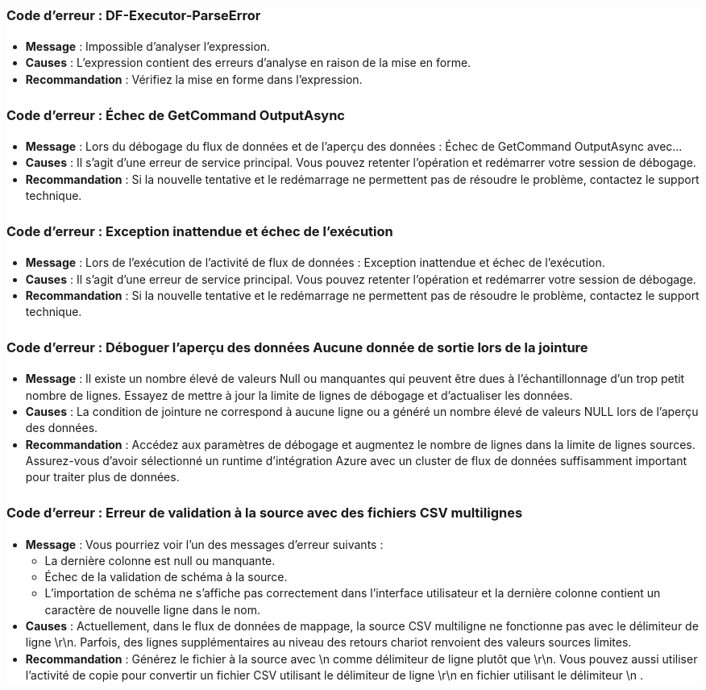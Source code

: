  ### <a name="error-code-df-executor-parseerror"></a>Code d’erreur : DF-Executor-ParseError
- **Message** : Impossible d’analyser l’expression.
- **Causes** : L’expression contient des erreurs d’analyse en raison de la mise en forme.
- **Recommandation** : Vérifiez la mise en forme dans l’expression.

### <a name="error-code-getcommand-outputasync-failed"></a>Code d’erreur : Échec de GetCommand OutputAsync

- **Message** : Lors du débogage du flux de données et de l’aperçu des données : Échec de GetCommand OutputAsync avec...
- **Causes** : Il s’agit d’une erreur de service principal. Vous pouvez retenter l’opération et redémarrer votre session de débogage.
- **Recommandation** : Si la nouvelle tentative et le redémarrage ne permettent pas de résoudre le problème, contactez le support technique.

### <a name="error-code-hit-unexpected-exception-and-execution-failed"></a>Code d’erreur : Exception inattendue et échec de l’exécution

- **Message** : Lors de l’exécution de l’activité de flux de données : Exception inattendue et échec de l’exécution.
- **Causes** : Il s’agit d’une erreur de service principal. Vous pouvez retenter l’opération et redémarrer votre session de débogage.
- **Recommandation** : Si la nouvelle tentative et le redémarrage ne permettent pas de résoudre le problème, contactez le support technique.

### <a name="error-code-debug-data-preview-no-output-data-on-join"></a>Code d’erreur : Déboguer l’aperçu des données Aucune donnée de sortie lors de la jointure

- **Message** : Il existe un nombre élevé de valeurs Null ou manquantes qui peuvent être dues à l’échantillonnage d’un trop petit nombre de lignes. Essayez de mettre à jour la limite de lignes de débogage et d’actualiser les données.
- **Causes** : La condition de jointure ne correspond à aucune ligne ou a généré un nombre élevé de valeurs NULL lors de l’aperçu des données.
- **Recommandation** : Accédez aux paramètres de débogage et augmentez le nombre de lignes dans la limite de lignes sources. Assurez-vous d’avoir sélectionné un runtime d’intégration Azure avec un cluster de flux de données suffisamment important pour traiter plus de données.

### <a name="error-code-validation-error-at-source-with-multiline-csv-files"></a>Code d’erreur : Erreur de validation à la source avec des fichiers CSV multilignes 

- **Message** : Vous pourriez voir l’un des messages d’erreur suivants :
   - La dernière colonne est null ou manquante.
   - Échec de la validation de schéma à la source.
   - L’importation de schéma ne s’affiche pas correctement dans l’interface utilisateur et la dernière colonne contient un caractère de nouvelle ligne dans le nom.
- **Causes** : Actuellement, dans le flux de données de mappage, la source CSV multiligne ne fonctionne pas avec le délimiteur de ligne \r\n. Parfois, des lignes supplémentaires au niveau des retours chariot renvoient des valeurs sources limites. 
- **Recommandation** : Générez le fichier à la source avec \n comme délimiteur de ligne plutôt que \r\n. Vous pouvez aussi utiliser l’activité de copie pour convertir un fichier CSV utilisant le délimiteur de ligne \r\n en fichier utilisant le délimiteur \n .
